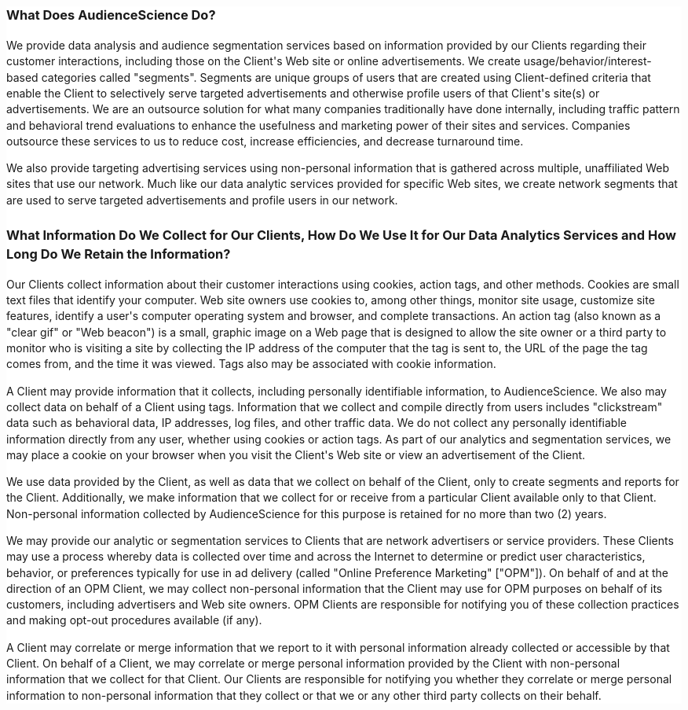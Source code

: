 ### What Does AudienceScience Do?

We provide data analysis and audience segmentation services based on information provided by our Clients regarding their customer interactions, including those on the Client's Web site or online advertisements. We create usage/behavior/interest-based categories called "segments". Segments are unique groups of users that are created using Client-defined criteria that enable the Client to selectively serve targeted advertisements and otherwise profile users of that Client's site(s) or advertisements. We are an outsource solution for what many companies traditionally have done internally, including traffic pattern and behavioral trend evaluations to enhance the usefulness and marketing power of their sites and services. Companies outsource these services to us to reduce cost, increase efficiencies, and decrease turnaround time.

We also provide targeting advertising services using non-personal information that is gathered across multiple, unaffiliated Web sites that use our network. Much like our data analytic services provided for specific Web sites, we create network segments that are used to serve targeted advertisements and profile users in our network. 

### What Information Do We Collect for Our Clients, How Do We Use It for Our Data Analytics Services and How Long Do We Retain the Information?

Our Clients collect information about their customer interactions using cookies, action tags, and other methods. Cookies are small text files that identify your computer. Web site owners use cookies to, among other things, monitor site usage, customize site features, identify a user's computer operating system and browser, and complete transactions. An action tag (also known as a "clear gif" or "Web beacon") is a small, graphic image on a Web page that is designed to allow the site owner or a third party to monitor who is visiting a site by collecting the IP address of the computer that the tag is sent to, the URL of the page the tag comes from, and the time it was viewed. Tags also may be associated with cookie information.

A Client may provide information that it collects, including personally identifiable information, to AudienceScience. We also may collect data on behalf of a Client using tags. Information that we collect and compile directly from users includes "clickstream" data such as behavioral data, IP addresses, log files, and other traffic data. We do not collect any personally identifiable information directly from any user, whether using cookies or action tags. As part of our analytics and segmentation services, we may place a cookie on your browser when you visit the Client's Web site or view an advertisement of the Client.

We use data provided by the Client, as well as data that we collect on behalf of the Client, only to create segments and reports for the Client. Additionally, we make information that we collect for or receive from a particular Client available only to that Client. Non-personal information collected by AudienceScience for this purpose is retained for no more than two (2) years.

We may provide our analytic or segmentation services to Clients that are network advertisers or service providers. These Clients may use a process whereby data is collected over time and across the Internet to determine or predict user characteristics, behavior, or preferences typically for use in ad delivery (called "Online Preference Marketing" ["OPM"]). On behalf of and at the direction of an OPM Client, we may collect non-personal information that the Client may use for OPM purposes on behalf of its customers, including advertisers and Web site owners. OPM Clients are responsible for notifying you of these collection practices and making opt-out procedures available (if any).

A Client may correlate or merge information that we report to it with personal information already collected or accessible by that Client. On behalf of a Client, we may correlate or merge personal information provided by the Client with non-personal information that we collect for that Client. Our Clients are responsible for notifying you whether they correlate or merge personal information to non-personal information that they collect or that we or any other third party collects on their behalf.
